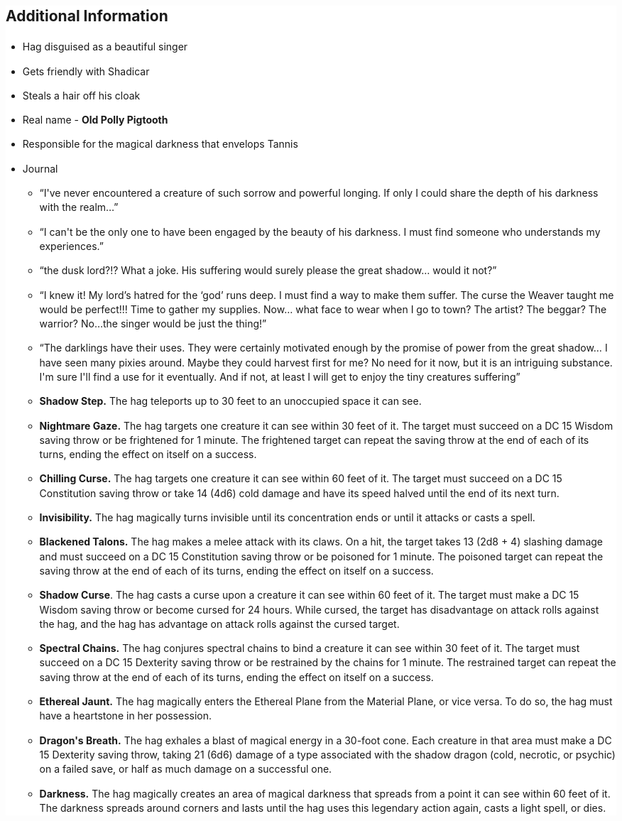 ## Additional Information

- Hag disguised as a beautiful singer
- Gets friendly with Shadicar
- Steals a hair off his cloak
- Real name - **Old Polly Pigtooth**
- Responsible for the magical darkness that envelops Tannis
- Journal
    
    - “I've never encountered a creature of such sorrow and powerful longing. If only I could share the depth of his darkness with the realm…”
    - “I can't be the only one to have been engaged by the beauty of his darkness. I must find someone who understands my experiences.”
    - “the dusk lord?!? What a joke. His suffering would surely please the great shadow… would it not?”
    - “I knew it! My lord’s hatred for the ‘god’ runs deep. I must find a way to make them suffer. The curse the Weaver taught me would be perfect!!! Time to gather my supplies. Now… what face to wear when I go to town? The artist? The beggar? The warrior? No…the singer would be just the thing!”
    - “The darklings have their uses. They were certainly motivated enough by the promise of power from the great shadow… I have seen many pixies around. Maybe they could harvest first for me? No need for it now, but it is an intriguing substance. I'm sure I'll find a use for it eventually. And if not, at least I will get to enjoy the tiny creatures suffering”
    
      
    
    - **Shadow Step.** The hag teleports up to 30 feet to an unoccupied space it can see.
    - **Nightmare Gaze.** The hag targets one creature it can see within 30 feet of it. The target must succeed on a DC 15 Wisdom saving throw or be frightened for 1 minute. The frightened target can repeat the saving throw at the end of each of its turns, ending the effect on itself on a success.
    - **Chilling Curse.** The hag targets one creature it can see within 60 feet of it. The target must succeed on a DC 15 Constitution saving throw or take 14 (4d6) cold damage and have its speed halved until the end of its next turn.
    - **Invisibility.** The hag magically turns invisible until its concentration ends or until it attacks or casts a spell.
    - **Blackened Talons.** The hag makes a melee attack with its claws. On a hit, the target takes 13 (2d8 + 4) slashing damage and must succeed on a DC 15 Constitution saving throw or be poisoned for 1 minute. The poisoned target can repeat the saving throw at the end of each of its turns, ending the effect on itself on a success.
    - **Shadow Curse**. The hag casts a curse upon a creature it can see within 60 feet of it. The target must make a DC 15 Wisdom saving throw or become cursed for 24 hours. While cursed, the target has disadvantage on attack rolls against the hag, and the hag has advantage on attack rolls against the cursed target.
    - **Spectral Chains.** The hag conjures spectral chains to bind a creature it can see within 30 feet of it. The target must succeed on a DC 15 Dexterity saving throw or be restrained by the chains for 1 minute. The restrained target can repeat the saving throw at the end of each of its turns, ending the effect on itself on a success.
    - **Ethereal Jaunt.** The hag magically enters the Ethereal Plane from the Material Plane, or vice versa. To do so, the hag must have a heartstone in her possession.
    - **Dragon's Breath.** The hag exhales a blast of magical energy in a 30-foot cone. Each creature in that area must make a DC 15 Dexterity saving throw, taking 21 (6d6) damage of a type associated with the shadow dragon (cold, necrotic, or psychic) on a failed save, or half as much damage on a successful one.
    - **Darkness.** The hag magically creates an area of magical darkness that spreads from a point it can see within 60 feet of it. The darkness spreads around corners and lasts until the hag uses this legendary action again, casts a light spell, or dies.